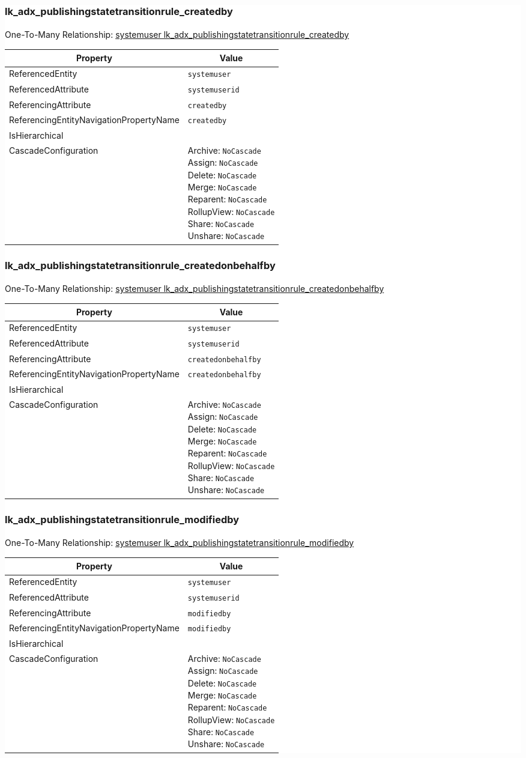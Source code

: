 ### <a name="BKMK_lk_adx_publishingstatetransitionrule_createdby"></a> lk_adx_publishingstatetransitionrule_createdby

One-To-Many Relationship: [systemuser lk_adx_publishingstatetransitionrule_createdby](systemuser.md#BKMK_lk_adx_publishingstatetransitionrule_createdby)

|Property|Value|
|---|---|
|ReferencedEntity|`systemuser`|
|ReferencedAttribute|`systemuserid`|
|ReferencingAttribute|`createdby`|
|ReferencingEntityNavigationPropertyName|`createdby`|
|IsHierarchical||
|CascadeConfiguration|Archive: `NoCascade`<br />Assign: `NoCascade`<br />Delete: `NoCascade`<br />Merge: `NoCascade`<br />Reparent: `NoCascade`<br />RollupView: `NoCascade`<br />Share: `NoCascade`<br />Unshare: `NoCascade`|

### <a name="BKMK_lk_adx_publishingstatetransitionrule_createdonbehalfby"></a> lk_adx_publishingstatetransitionrule_createdonbehalfby

One-To-Many Relationship: [systemuser lk_adx_publishingstatetransitionrule_createdonbehalfby](systemuser.md#BKMK_lk_adx_publishingstatetransitionrule_createdonbehalfby)

|Property|Value|
|---|---|
|ReferencedEntity|`systemuser`|
|ReferencedAttribute|`systemuserid`|
|ReferencingAttribute|`createdonbehalfby`|
|ReferencingEntityNavigationPropertyName|`createdonbehalfby`|
|IsHierarchical||
|CascadeConfiguration|Archive: `NoCascade`<br />Assign: `NoCascade`<br />Delete: `NoCascade`<br />Merge: `NoCascade`<br />Reparent: `NoCascade`<br />RollupView: `NoCascade`<br />Share: `NoCascade`<br />Unshare: `NoCascade`|

### <a name="BKMK_lk_adx_publishingstatetransitionrule_modifiedby"></a> lk_adx_publishingstatetransitionrule_modifiedby

One-To-Many Relationship: [systemuser lk_adx_publishingstatetransitionrule_modifiedby](systemuser.md#BKMK_lk_adx_publishingstatetransitionrule_modifiedby)

|Property|Value|
|---|---|
|ReferencedEntity|`systemuser`|
|ReferencedAttribute|`systemuserid`|
|ReferencingAttribute|`modifiedby`|
|ReferencingEntityNavigationPropertyName|`modifiedby`|
|IsHierarchical||
|CascadeConfiguration|Archive: `NoCascade`<br />Assign: `NoCascade`<br />Delete: `NoCascade`<br />Merge: `NoCascade`<br />Reparent: `NoCascade`<br />RollupView: `NoCascade`<br />Share: `NoCascade`<br />Unshare: `NoCascade`|
